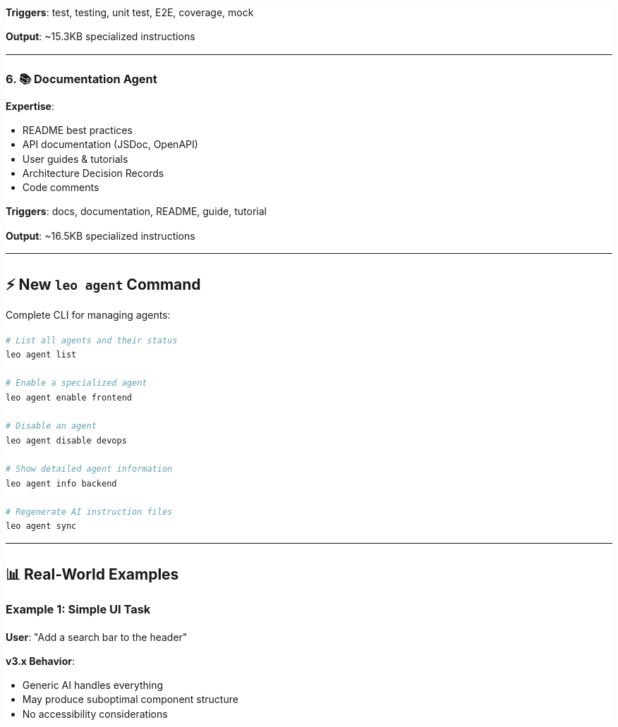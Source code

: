 **Triggers**: test, testing, unit test, E2E, coverage, mock

**Output**: ~15.3KB specialized instructions

---

### 6. 📚 Documentation Agent

**Expertise**:

- README best practices
- API documentation (JSDoc, OpenAPI)
- User guides & tutorials
- Architecture Decision Records
- Code comments

**Triggers**: docs, documentation, README, guide, tutorial

**Output**: ~16.5KB specialized instructions

---

## ⚡ New `leo agent` Command

Complete CLI for managing agents:

```bash
# List all agents and their status
leo agent list

# Enable a specialized agent
leo agent enable frontend

# Disable an agent
leo agent disable devops

# Show detailed agent information
leo agent info backend

# Regenerate AI instruction files
leo agent sync
```

---

## 📊 Real-World Examples

### Example 1: Simple UI Task

**User**: "Add a search bar to the header"

**v3.x Behavior**:

- Generic AI handles everything
- May produce suboptimal component structure
- No accessibility considerations
